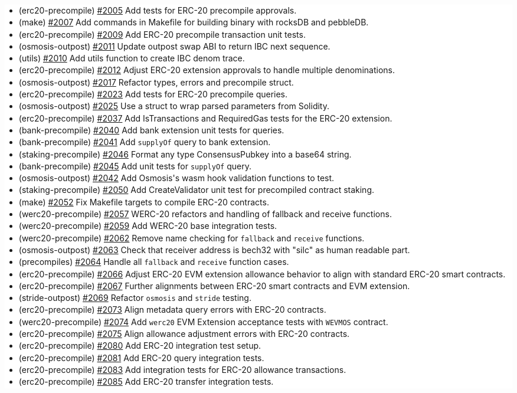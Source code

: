 - (erc20-precompile) [#2005](https://github.com/silc/silc/pull/2005) Add tests for ERC-20 precompile approvals.
- (make) [#2007](https://github.com/silc/silc/pull/2007) Add commands in Makefile for building binary with rocksDB and pebbleDB.
- (erc20-precompile) [#2009](https://github.com/silc/silc/pull/2009) Add ERC-20 precompile transaction unit tests.
- (osmosis-outpost) [#2011](https://github.com/silc/silc/pull/2011) Update outpost swap ABI to return IBC next sequence.
- (utils) [#2010](https://github.com/silc/silc/pull/2010) Add utils function to create IBC denom trace.
- (erc20-precompile) [#2012](https://github.com/silc/silc/pull/2012) Adjust ERC-20 extension approvals to handle multiple denominations.
- (osmosis-outpost) [#2017](https://github.com/silc/silc/pull/2017) Refactor types, errors and precompile struct.
- (erc20-precompile) [#2023](https://github.com/silc/silc/pull/2023) Add tests for ERC-20 precompile queries.
- (osmosis-outpost) [#2025](https://github.com/silc/silc/pull/2025) Use a struct to wrap parsed parameters from Solidity.
- (erc20-precompile) [#2037](https://github.com/silc/silc/pull/2037) Add IsTransactions and RequiredGas tests for the ERC-20 extension.
- (bank-precompile) [#2040](https://github.com/silc/silc/pull/2040) Add bank extension unit tests for queries.
- (bank-precompile) [#2041](https://github.com/silc/silc/pull/2041) Add `supplyOf` query to bank extension.
- (staking-precompile) [#2046](https://github.com/silc/silc/pull/2046) Format any type ConsensusPubkey into a base64 string.
- (bank-precompile) [#2045](https://github.com/silc/silc/pull/2045) Add unit tests for `supplyOf` query.
- (osmosis-outpost) [#2042](https://github.com/silc/silc/pull/2042) Add Osmosis's wasm hook validation functions to test.
- (staking-precompile) [#2050](https://github.com/silc/silc/pull/2050) Add CreateValidator unit test for precompiled contract staking.
- (make) [#2052](https://github.com/silc/silc/pull/2052) Fix Makefile targets to compile ERC-20 contracts.
- (werc20-precompile) [#2057](https://github.com/silc/silc/pull/2057) WERC-20 refactors and handling of fallback and receive functions.
- (werc20-precompile) [#2059](https://github.com/silc/silc/pull/2059) Add WERC-20 base integration tests.
- (werc20-precompile) [#2062](https://github.com/silc/silc/pull/2062) Remove name checking for `fallback` and `receive` functions.
- (osmosis-outpost) [#2063](https://github.com/silc/silc/pull/2063) Check that receiver address is bech32 with "silc" as human readable part.
- (precompiles) [#2064](https://github.com/silc/silc/pull/2064) Handle all `fallback` and `receive` function cases.
- (erc20-precompile) [#2066](https://github.com/silc/silc/pull/2066) Adjust ERC-20 EVM extension allowance behavior to align with standard ERC-20 smart contracts.
- (erc20-precompile) [#2067](https://github.com/silc/silc/pull/2067) Further alignments between ERC-20 smart contracts and EVM extension.
- (stride-outpost) [#2069](https://github.com/silc/silc/pull/2069) Refactor `osmosis` and `stride` testing.
- (erc20-precompile) [#2073](https://github.com/silc/silc/pull/2073) Align metadata query errors with ERC-20 contracts.
- (werc20-precompile) [#2074](https://github.com/silc/silc/pull/2074) Add `werc20` EVM Extension acceptance tests with `WEVMOS` contract.
- (erc20-precompile) [#2075](https://github.com/silc/silc/pull/2075) Align allowance adjustment errors with ERC-20 contracts.
- (erc20-precompile) [#2080](https://github.com/silc/silc/pull/2080) Add ERC-20 integration test setup.
- (erc20-precompile) [#2081](https://github.com/silc/silc/pull/2081) Add ERC-20 query integration tests.
- (erc20-precompile) [#2083](https://github.com/silc/silc/pull/2083) Add integration tests for ERC-20 allowance transactions.
- (erc20-precompile) [#2085](https://github.com/silc/silc/pull/2085) Add ERC-20 transfer integration tests.